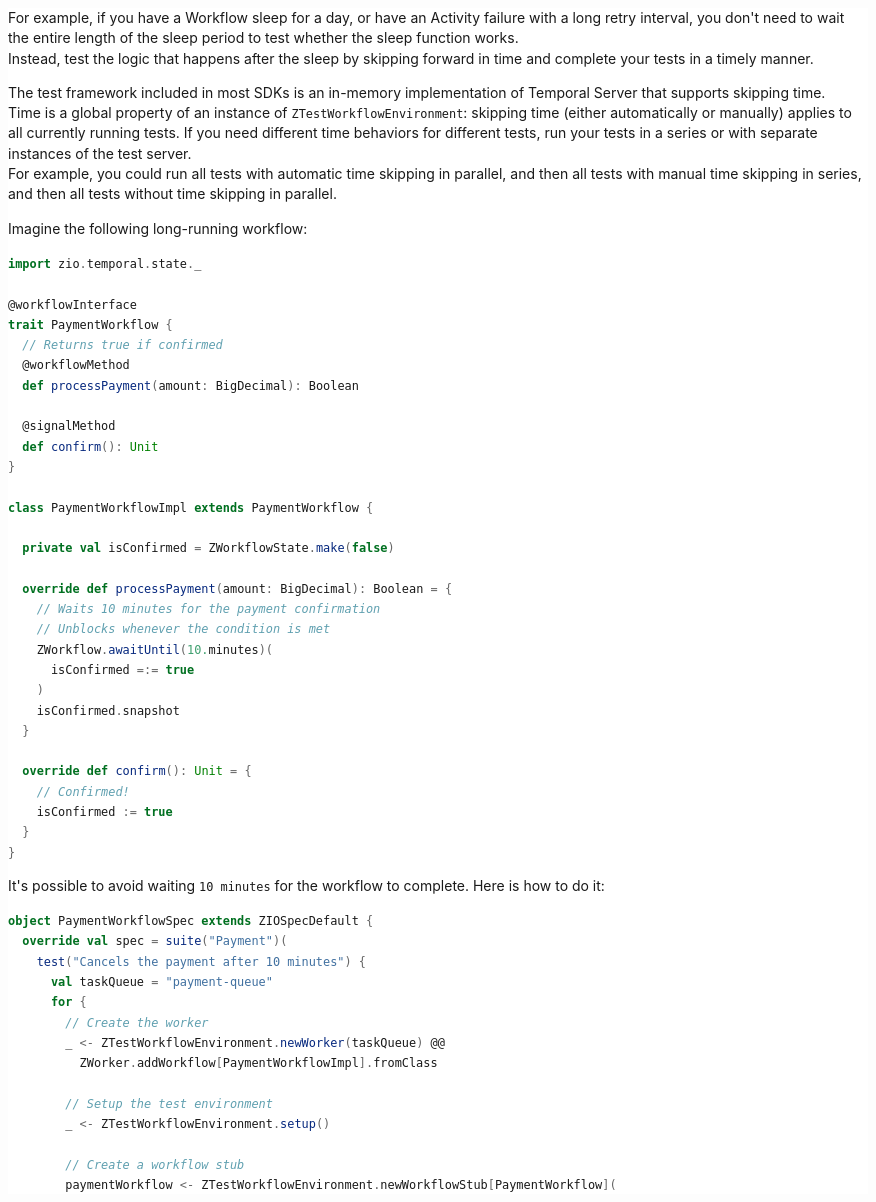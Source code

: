For example, if you have a Workflow sleep for a day, or have an Activity failure with a long retry interval, you don't need to wait the entire length of the sleep period to test whether the sleep function works.  
Instead, test the logic that happens after the sleep by skipping forward in time and complete your tests in a timely manner.

The test framework included in most SDKs is an in-memory implementation of Temporal Server that supports skipping time.  
Time is a global property of an instance of `ZTestWorkflowEnvironment`: skipping time (either automatically or manually) applies to all currently running tests. If you need different time behaviors for different tests, run your tests in a series or with separate instances of the test server.  
For example, you could run all tests with automatic time skipping in parallel, and then all tests with manual time skipping in series, and then all tests without time skipping in parallel.  

Imagine the following long-running workflow:

```scala mdoc:silent
import zio.temporal.state._

@workflowInterface
trait PaymentWorkflow {
  // Returns true if confirmed
  @workflowMethod
  def processPayment(amount: BigDecimal): Boolean
  
  @signalMethod
  def confirm(): Unit
}

class PaymentWorkflowImpl extends PaymentWorkflow {

  private val isConfirmed = ZWorkflowState.make(false)

  override def processPayment(amount: BigDecimal): Boolean = {
    // Waits 10 minutes for the payment confirmation
    // Unblocks whenever the condition is met
    ZWorkflow.awaitUntil(10.minutes)(
      isConfirmed =:= true
    )
    isConfirmed.snapshot
  }

  override def confirm(): Unit = {
    // Confirmed!
    isConfirmed := true
  }
}
```

It's possible to avoid waiting `10 minutes` for the workflow to complete. Here is how to do it:

```scala mdoc:silent
object PaymentWorkflowSpec extends ZIOSpecDefault {
  override val spec = suite("Payment")(
    test("Cancels the payment after 10 minutes") {
      val taskQueue = "payment-queue"
      for {
        // Create the worker
        _ <- ZTestWorkflowEnvironment.newWorker(taskQueue) @@
          ZWorker.addWorkflow[PaymentWorkflowImpl].fromClass

        // Setup the test environment
        _ <- ZTestWorkflowEnvironment.setup()

        // Create a workflow stub
        paymentWorkflow <- ZTestWorkflowEnvironment.newWorkflowStub[PaymentWorkflow](
```